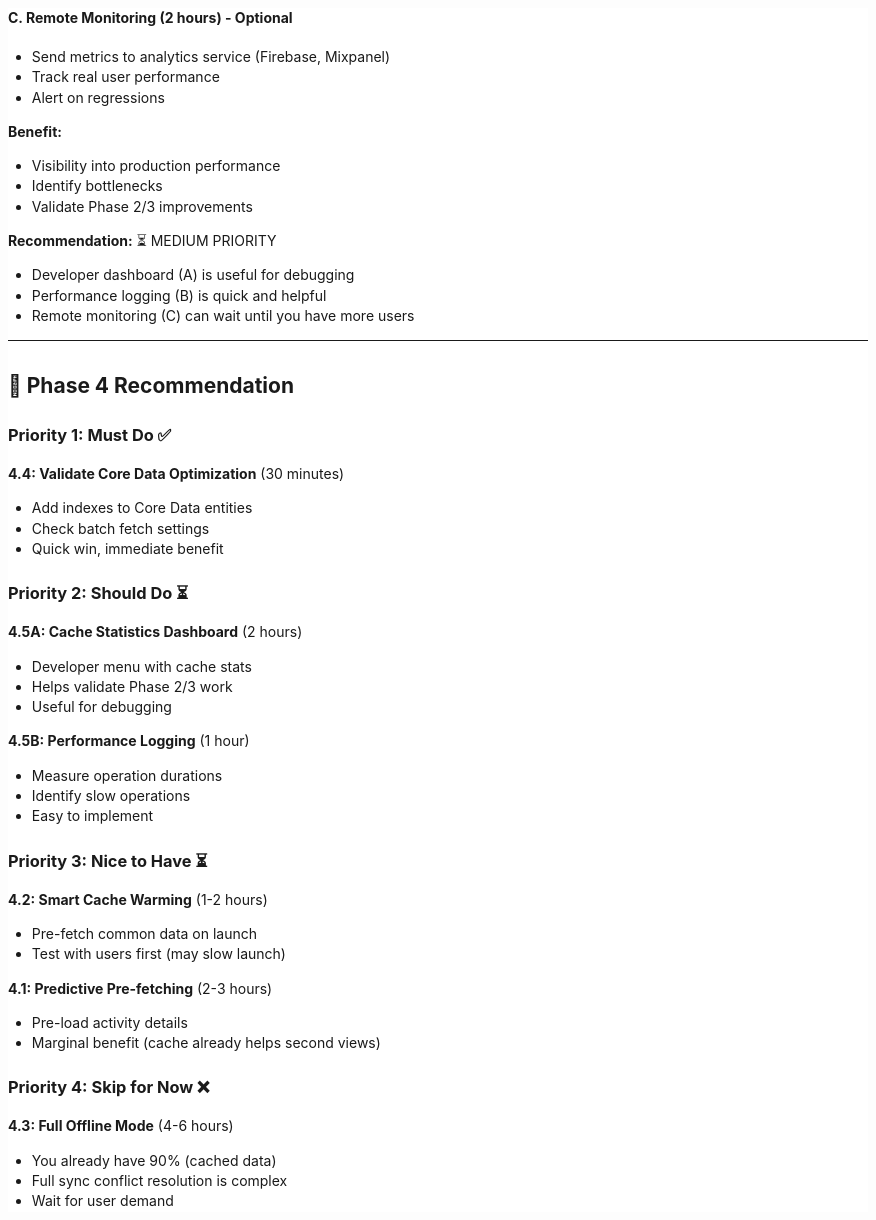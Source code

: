 #### **C. Remote Monitoring** (2 hours) - Optional
- Send metrics to analytics service (Firebase, Mixpanel)
- Track real user performance
- Alert on regressions

**Benefit:**
- Visibility into production performance
- Identify bottlenecks
- Validate Phase 2/3 improvements

**Recommendation:** ⏳ MEDIUM PRIORITY
- Developer dashboard (A) is useful for debugging
- Performance logging (B) is quick and helpful
- Remote monitoring (C) can wait until you have more users

---

## 🎯 Phase 4 Recommendation

### **Priority 1: Must Do** ✅

**4.4: Validate Core Data Optimization** (30 minutes)
- Add indexes to Core Data entities
- Check batch fetch settings
- Quick win, immediate benefit

### **Priority 2: Should Do** ⏳

**4.5A: Cache Statistics Dashboard** (2 hours)
- Developer menu with cache stats
- Helps validate Phase 2/3 work
- Useful for debugging

**4.5B: Performance Logging** (1 hour)
- Measure operation durations
- Identify slow operations
- Easy to implement

### **Priority 3: Nice to Have** ⏳

**4.2: Smart Cache Warming** (1-2 hours)
- Pre-fetch common data on launch
- Test with users first (may slow launch)

**4.1: Predictive Pre-fetching** (2-3 hours)
- Pre-load activity details
- Marginal benefit (cache already helps second views)

### **Priority 4: Skip for Now** ❌

**4.3: Full Offline Mode** (4-6 hours)
- You already have 90% (cached data)
- Full sync conflict resolution is complex
- Wait for user demand
